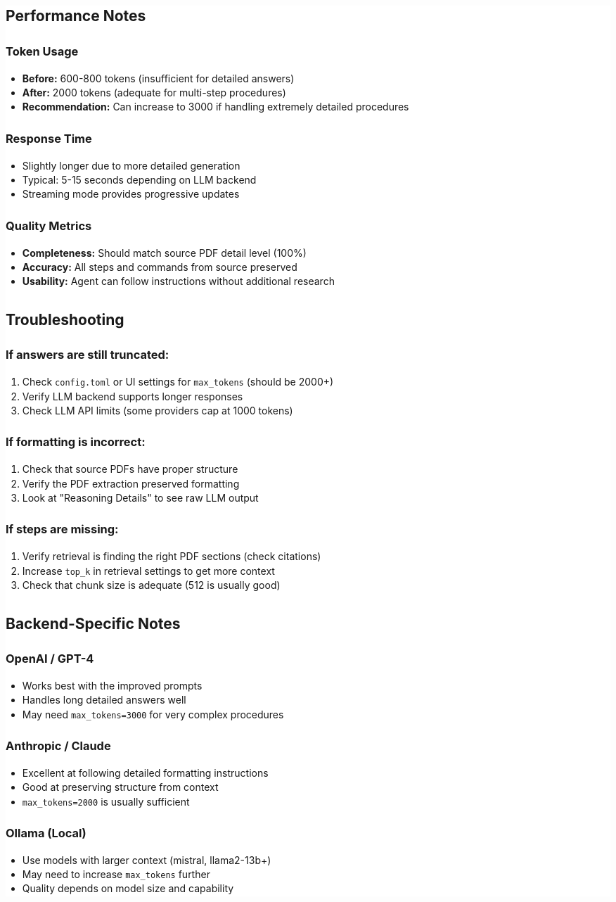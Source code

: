 ## Performance Notes

### Token Usage
- **Before:** 600-800 tokens (insufficient for detailed answers)
- **After:** 2000 tokens (adequate for multi-step procedures)
- **Recommendation:** Can increase to 3000 if handling extremely detailed procedures

### Response Time
- Slightly longer due to more detailed generation
- Typical: 5-15 seconds depending on LLM backend
- Streaming mode provides progressive updates

### Quality Metrics
- **Completeness:** Should match source PDF detail level (100%)
- **Accuracy:** All steps and commands from source preserved
- **Usability:** Agent can follow instructions without additional research

## Troubleshooting

### If answers are still truncated:
1. Check `config.toml` or UI settings for `max_tokens` (should be 2000+)
2. Verify LLM backend supports longer responses
3. Check LLM API limits (some providers cap at 1000 tokens)

### If formatting is incorrect:
1. Check that source PDFs have proper structure
2. Verify the PDF extraction preserved formatting
3. Look at "Reasoning Details" to see raw LLM output

### If steps are missing:
1. Verify retrieval is finding the right PDF sections (check citations)
2. Increase `top_k` in retrieval settings to get more context
3. Check that chunk size is adequate (512 is usually good)

## Backend-Specific Notes

### OpenAI / GPT-4
- Works best with the improved prompts
- Handles long detailed answers well
- May need `max_tokens=3000` for very complex procedures

### Anthropic / Claude
- Excellent at following detailed formatting instructions
- Good at preserving structure from context
- `max_tokens=2000` is usually sufficient

### Ollama (Local)
- Use models with larger context (mistral, llama2-13b+)
- May need to increase `max_tokens` further
- Quality depends on model size and capability
